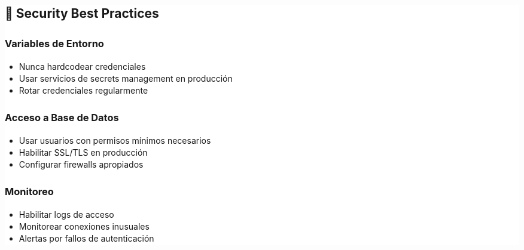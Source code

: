 ## 🔐 Security Best Practices

### Variables de Entorno
- Nunca hardcodear credenciales
- Usar servicios de secrets management en producción
- Rotar credenciales regularmente

### Acceso a Base de Datos
- Usar usuarios con permisos mínimos necesarios
- Habilitar SSL/TLS en producción
- Configurar firewalls apropiados

### Monitoreo
- Habilitar logs de acceso
- Monitorear conexiones inusuales
- Alertas por fallos de autenticación
